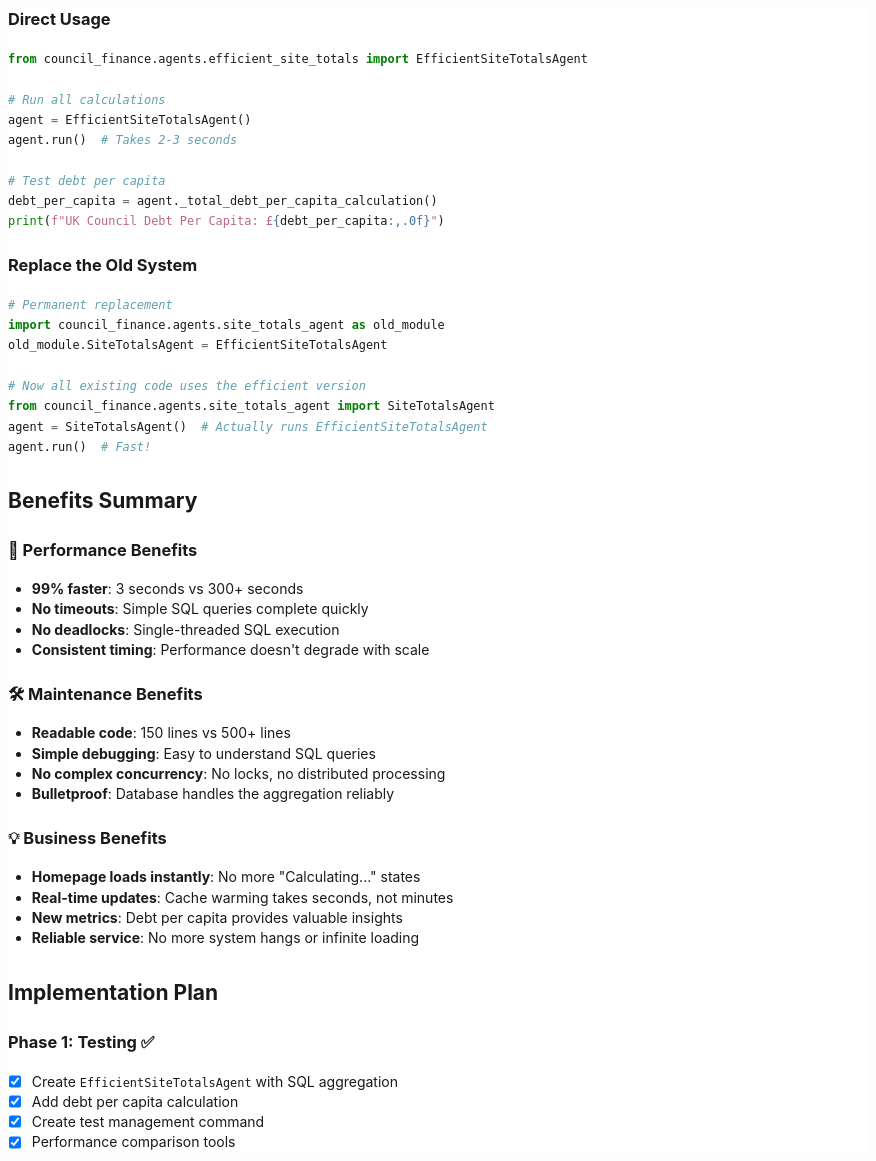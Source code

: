 ### Direct Usage
```python
from council_finance.agents.efficient_site_totals import EfficientSiteTotalsAgent

# Run all calculations
agent = EfficientSiteTotalsAgent() 
agent.run()  # Takes 2-3 seconds

# Test debt per capita
debt_per_capita = agent._total_debt_per_capita_calculation()
print(f"UK Council Debt Per Capita: £{debt_per_capita:,.0f}")
```

### Replace the Old System
```python
# Permanent replacement
import council_finance.agents.site_totals_agent as old_module
old_module.SiteTotalsAgent = EfficientSiteTotalsAgent

# Now all existing code uses the efficient version
from council_finance.agents.site_totals_agent import SiteTotalsAgent
agent = SiteTotalsAgent()  # Actually runs EfficientSiteTotalsAgent
agent.run()  # Fast!
```

## Benefits Summary

### 🚀 Performance Benefits
- **99% faster**: 3 seconds vs 300+ seconds
- **No timeouts**: Simple SQL queries complete quickly
- **No deadlocks**: Single-threaded SQL execution
- **Consistent timing**: Performance doesn't degrade with scale

### 🛠️ Maintenance Benefits  
- **Readable code**: 150 lines vs 500+ lines
- **Simple debugging**: Easy to understand SQL queries
- **No complex concurrency**: No locks, no distributed processing
- **Bulletproof**: Database handles the aggregation reliably

### 💡 Business Benefits
- **Homepage loads instantly**: No more "Calculating..." states
- **Real-time updates**: Cache warming takes seconds, not minutes
- **New metrics**: Debt per capita provides valuable insights
- **Reliable service**: No more system hangs or infinite loading

## Implementation Plan

### Phase 1: Testing ✅
- [x] Create `EfficientSiteTotalsAgent` with SQL aggregation
- [x] Add debt per capita calculation
- [x] Create test management command
- [x] Performance comparison tools
